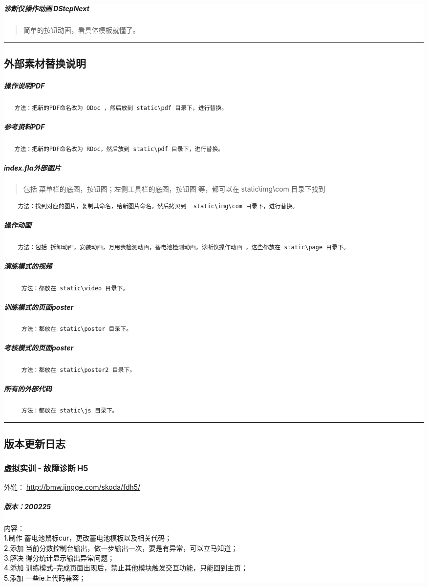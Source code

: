 

##### 诊断仪操作动画 DStepNext

> 简单的按钮动画，看具体模板就懂了。

------

## 外部素材替换说明

##### 操作说明PDF

       方法：把新的PDF命名改为 ODoc ，然后放到 static\pdf 目录下，进行替换。

##### 参考资料PDF

       方法：把新的PDF命名改为 RDoc，然后放到 static\pdf 目录下，进行替换。

##### index.fla外部图片

> 包括 菜单栏的底图，按钮图；左侧工具栏的底图，按钮图 等，都可以在 static\img\com 目录下找到

        方法：找到对应的图片，复制其命名，给新图片命名，然后拷贝到  static\img\com 目录下，进行替换。

##### 操作动画

        方法：包括 拆卸动画，安装动画，万用表检测动画，蓄电池检测动画，诊断仪操作动画 ，这些都放在 static\page 目录下。

##### 演练模式的视频

         方法：都放在 static\video 目录下。

##### 训练模式的页面poster

         方法：都放在 static\poster 目录下。

##### 考核模式的页面poster

         方法：都放在 static\poster2 目录下。

##### 所有的外部代码

         方法：都放在 static\js 目录下。



------



## 版本更新日志

### 虚拟实训 - 故障诊断 H5

外链： http://bmw.jingge.com/skoda/fdh5/

##### 版本：200225

内容：  
1.制作 蓄电池鼠标cur，更改蓄电池模板以及相关代码；  
2.添加 当前分数控制台输出，做一步输出一次，要是有异常，可以立马知道；  
3.解决 得分统计显示输出异常问题；  
4.添加 训练模式-完成页面出现后，禁止其他模块触发交互功能，只能回到主页；  
5.添加 一些ie上代码兼容；         
